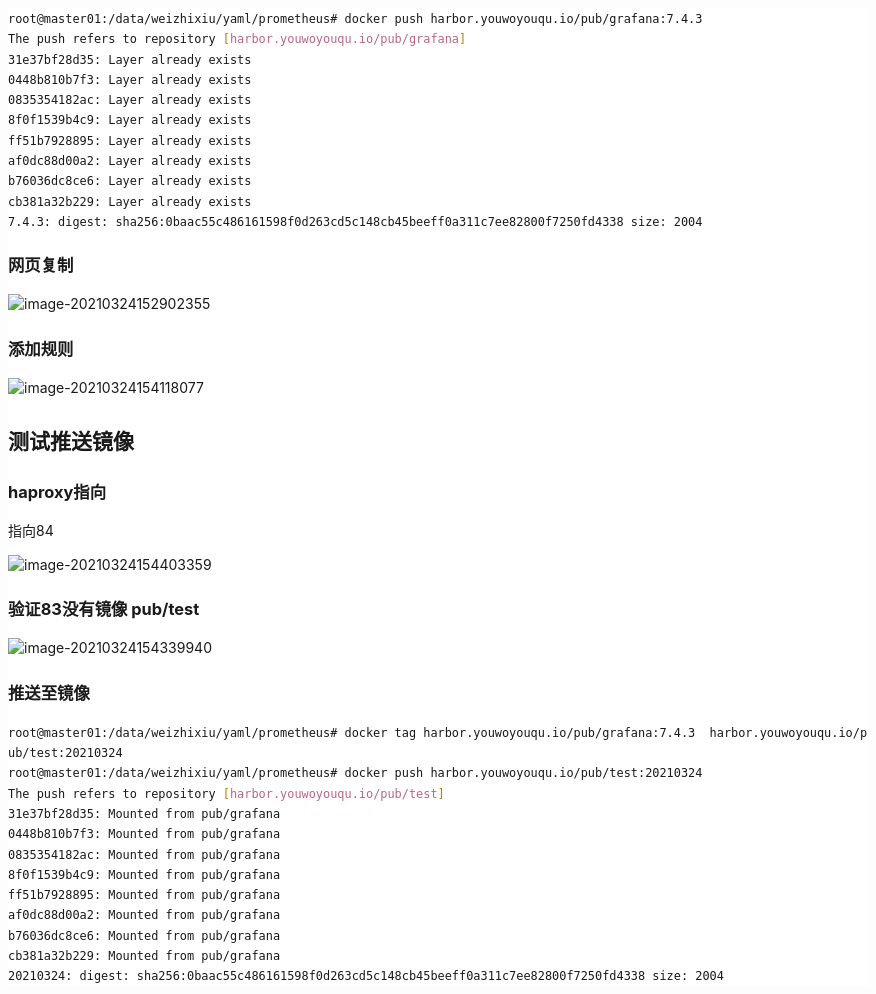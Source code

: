 ```bash
root@master01:/data/weizhixiu/yaml/prometheus# docker push harbor.youwoyouqu.io/pub/grafana:7.4.3
The push refers to repository [harbor.youwoyouqu.io/pub/grafana]
31e37bf28d35: Layer already exists 
0448b810b7f3: Layer already exists 
0835354182ac: Layer already exists 
8f0f1539b4c9: Layer already exists 
ff51b7928895: Layer already exists 
af0dc88d00a2: Layer already exists 
b76036dc8ce6: Layer already exists 
cb381a32b229: Layer already exists 
7.4.3: digest: sha256:0baac55c486161598f0d263cd5c148cb45beeff0a311c7ee82800f7250fd4338 size: 2004

```

### 网页复制

![image-20210324152902355](http://myapp.img.mykernel.cn/image-20210324152902355.png)



### 添加规则

![image-20210324154118077](http://myapp.img.mykernel.cn/image-20210324154118077.png)



## 测试推送镜像

### haproxy指向

指向84

![image-20210324154403359](http://myapp.img.mykernel.cn/image-20210324154403359.png)

### 验证83没有镜像 pub/test

![image-20210324154339940](http://myapp.img.mykernel.cn/image-20210324154339940.png)

### 推送至镜像

```bash
root@master01:/data/weizhixiu/yaml/prometheus# docker tag harbor.youwoyouqu.io/pub/grafana:7.4.3  harbor.youwoyouqu.io/pub/test:20210324
root@master01:/data/weizhixiu/yaml/prometheus# docker push harbor.youwoyouqu.io/pub/test:20210324
The push refers to repository [harbor.youwoyouqu.io/pub/test]
31e37bf28d35: Mounted from pub/grafana 
0448b810b7f3: Mounted from pub/grafana 
0835354182ac: Mounted from pub/grafana 
8f0f1539b4c9: Mounted from pub/grafana 
ff51b7928895: Mounted from pub/grafana 
af0dc88d00a2: Mounted from pub/grafana 
b76036dc8ce6: Mounted from pub/grafana 
cb381a32b229: Mounted from pub/grafana 
20210324: digest: sha256:0baac55c486161598f0d263cd5c148cb45beeff0a311c7ee82800f7250fd4338 size: 2004
```
